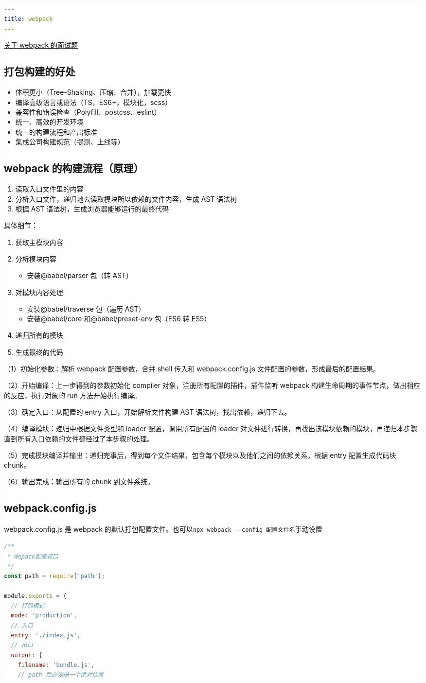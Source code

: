 ```yaml
---
title: webpack
---
```


[关于 webpack 的面试题](https://www.cnblogs.com/gaoht/p/11310365.html)

## **打包构建的好处**

- 体积更小（Tree-Shaking、压缩、合并），加载更快
- 编译高级语言或语法（TS，ES6+，模块化，scss）
- 兼容性和错误检查（Polyfill、postcss、eslint）
- 统一、高效的开发环境
- 统一的构建流程和产出标准
- 集成公司构建规范（提测、上线等）

## **webpack 的构建流程（原理）**

1. 读取入口文件里的内容
2. 分析入口文件，递归地去读取模块所以依赖的文件内容，生成 AST 语法树
3. 根据 AST 语法树，生成浏览器能够运行的最终代码

具体细节：

1. 获取主模块内容
2. 分析模块内容

   - 安装@babel/parser 包（转 AST）

3. 对模块内容处理

   - 安装@babel/traverse 包（遍历 AST）
   - 安装@babel/core 和@babel/preset-env 包（ES6 转 ES5）

4. 递归所有的模块

5. 生成最终的代码

（1）初始化参数：解析 webpack 配置参数，合并 shell 传入和 webpack.config.js 文件配置的参数，形成最后的配置结果。

（2）开始编译：上一步得到的参数初始化 compiler 对象，注册所有配置的插件，插件监听 webpack 构建生命周期的事件节点，做出相应的反应，执行对象的 run 方法开始执行编译。

（3）确定入口：从配置的 entry 入口，开始解析文件构建 AST 语法树，找出依赖，递归下去。

（4）编译模块：递归中根据文件类型和 loader 配置，调用所有配置的 loader 对文件进行转换，再找出该模块依赖的模块，再递归本步骤直到所有入口依赖的文件都经过了本步骤的处理。

（5）完成模块编译并输出：递归完事后，得到每个文件结果，包含每个模块以及他们之间的依赖关系，根据 entry 配置生成代码块 chunk。

（6）输出完成：输出所有的 chunk 到文件系统。

## **webpack.config.js**

webpack.config.js 是 webpack 的默认打包配置文件。也可以`npx webpack --config 配置文件名`手动设置

```js
/**
 * Wepack配置接口
 */
const path = require('path');

module.exports = {
  // 打包模式
  mode: 'production',
  // 入口
  entry: './index.js',
  // 出口
  output: {
    filename: 'bundle.js',
    // path 后必须是一个绝对位置
```